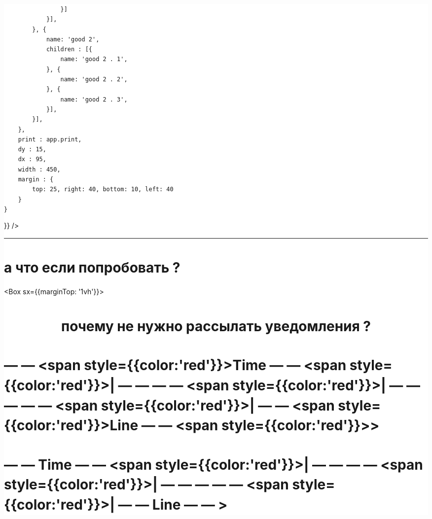 					}]
				}],
			}, {
				name: 'good 2',
				children : [{
					name: 'good 2 . 1',
				}, {
					name: 'good 2 . 2',
				}, {
					name: 'good 2 . 3',
				}],
			}],
		},
		print : app.print,
		dy : 15,
		dx : 95,
		width : 450,
		margin : {
			top: 25, right: 40, bottom: 10, left: 40
		}
	}
}} />



-----

# а что если попробовать ?

<Box sx={{marginTop: '1vh'}}>
<center>
<h1 style={{fontSize: '5vh', color: 'green'}}>почему не нужно рассылать уведомления ?</h1>
</center>
</Box>

<div className="timelineText">

# &mdash; &mdash; <span style={{color:'red'}}>Time</span> &mdash; &mdash; <span style={{color:'red'}}>|</span> &mdash; &mdash; &mdash; &mdash; <span style={{color:'red'}}>|</span> &mdash; &mdash; &mdash; &mdash; &mdash; <span style={{color:'red'}}>|</span> &mdash; &mdash; <span style={{color:'red'}}>Line</span> &mdash; &mdash; <span style={{color:'red'}}>&gt;</span>
</div>

<div className="timelineTextBlack">

# &mdash; &mdash; Time &mdash; &mdash; <span style={{color:'red'}}>|</span> &mdash; &mdash; &mdash; &mdash; <span style={{color:'red'}}>|</span> &mdash; &mdash; &mdash; &mdash; &mdash; <span style={{color:'red'}}>|</span> &mdash; &mdash;  Line &mdash; &mdash; &gt;

